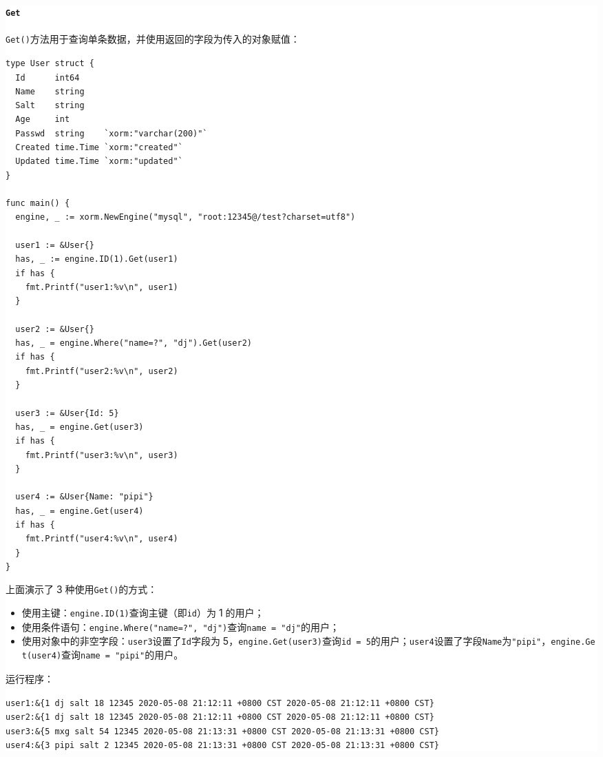 #### `Get`

`Get()`方法用于查询单条数据，并使用返回的字段为传入的对象赋值：

```golang
type User struct {
  Id      int64
  Name    string
  Salt    string
  Age     int
  Passwd  string    `xorm:"varchar(200)"`
  Created time.Time `xorm:"created"`
  Updated time.Time `xorm:"updated"`
}

func main() {
  engine, _ := xorm.NewEngine("mysql", "root:12345@/test?charset=utf8")

  user1 := &User{}
  has, _ := engine.ID(1).Get(user1)
  if has {
    fmt.Printf("user1:%v\n", user1)
  }

  user2 := &User{}
  has, _ = engine.Where("name=?", "dj").Get(user2)
  if has {
    fmt.Printf("user2:%v\n", user2)
  }

  user3 := &User{Id: 5}
  has, _ = engine.Get(user3)
  if has {
    fmt.Printf("user3:%v\n", user3)
  }

  user4 := &User{Name: "pipi"}
  has, _ = engine.Get(user4)
  if has {
    fmt.Printf("user4:%v\n", user4)
  }
}
```

上面演示了 3 种使用`Get()`的方式：

* 使用主键：`engine.ID(1)`查询主键（即`id`）为 1 的用户；
* 使用条件语句：`engine.Where("name=?", "dj")`查询`name = "dj"`的用户；
* 使用对象中的非空字段：`user3`设置了`Id`字段为 5，`engine.Get(user3)`查询`id = 5`的用户；`user4`设置了字段`Name`为`"pipi"`，`engine.Get(user4)`查询`name = "pipi"`的用户。

运行程序：

```golang
user1:&{1 dj salt 18 12345 2020-05-08 21:12:11 +0800 CST 2020-05-08 21:12:11 +0800 CST}
user2:&{1 dj salt 18 12345 2020-05-08 21:12:11 +0800 CST 2020-05-08 21:12:11 +0800 CST}
user3:&{5 mxg salt 54 12345 2020-05-08 21:13:31 +0800 CST 2020-05-08 21:13:31 +0800 CST}
user4:&{3 pipi salt 2 12345 2020-05-08 21:13:31 +0800 CST 2020-05-08 21:13:31 +0800 CST}
```
